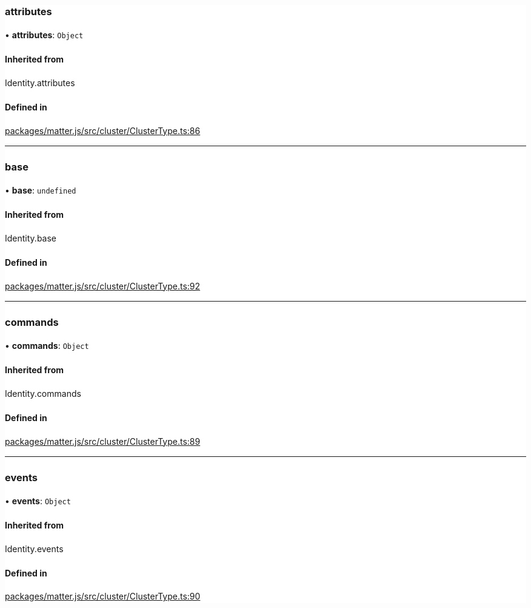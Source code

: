 ### attributes

• **attributes**: `Object`

#### Inherited from

Identity.attributes

#### Defined in

[packages/matter.js/src/cluster/ClusterType.ts:86](https://github.com/project-chip/matter.js/blob/c0d55745d5279e16fdfaa7d2c564daa31e19c627/packages/matter.js/src/cluster/ClusterType.ts#L86)

___

### base

• **base**: `undefined`

#### Inherited from

Identity.base

#### Defined in

[packages/matter.js/src/cluster/ClusterType.ts:92](https://github.com/project-chip/matter.js/blob/c0d55745d5279e16fdfaa7d2c564daa31e19c627/packages/matter.js/src/cluster/ClusterType.ts#L92)

___

### commands

• **commands**: `Object`

#### Inherited from

Identity.commands

#### Defined in

[packages/matter.js/src/cluster/ClusterType.ts:89](https://github.com/project-chip/matter.js/blob/c0d55745d5279e16fdfaa7d2c564daa31e19c627/packages/matter.js/src/cluster/ClusterType.ts#L89)

___

### events

• **events**: `Object`

#### Inherited from

Identity.events

#### Defined in

[packages/matter.js/src/cluster/ClusterType.ts:90](https://github.com/project-chip/matter.js/blob/c0d55745d5279e16fdfaa7d2c564daa31e19c627/packages/matter.js/src/cluster/ClusterType.ts#L90)
